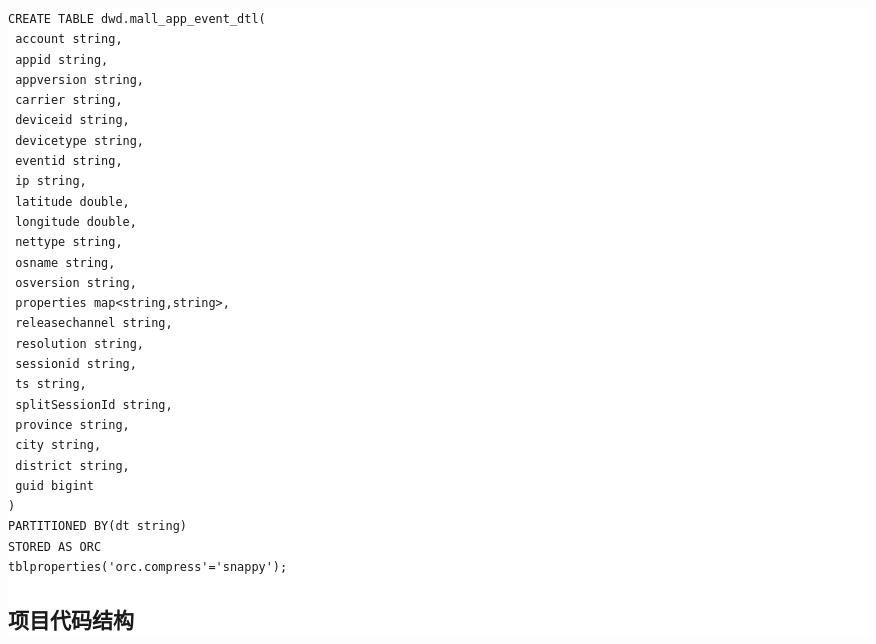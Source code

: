 	CREATE TABLE dwd.mall_app_event_dtl(
	 account string,
	 appid string,
	 appversion string,
	 carrier string,
	 deviceid string,
	 devicetype string,
	 eventid string,
	 ip string,
	 latitude double,
	 longitude double,
	 nettype string,
	 osname string,
	 osversion string,
	 properties map<string,string>,
	 releasechannel string,
	 resolution string,
	 sessionid string,
	 ts string,
	 splitSessionId string,
	 province string,
	 city string,
	 district string,
	 guid bigint
	) 
	PARTITIONED BY(dt string)
	STORED AS ORC
	tblproperties('orc.compress'='snappy');



## 项目代码结构
